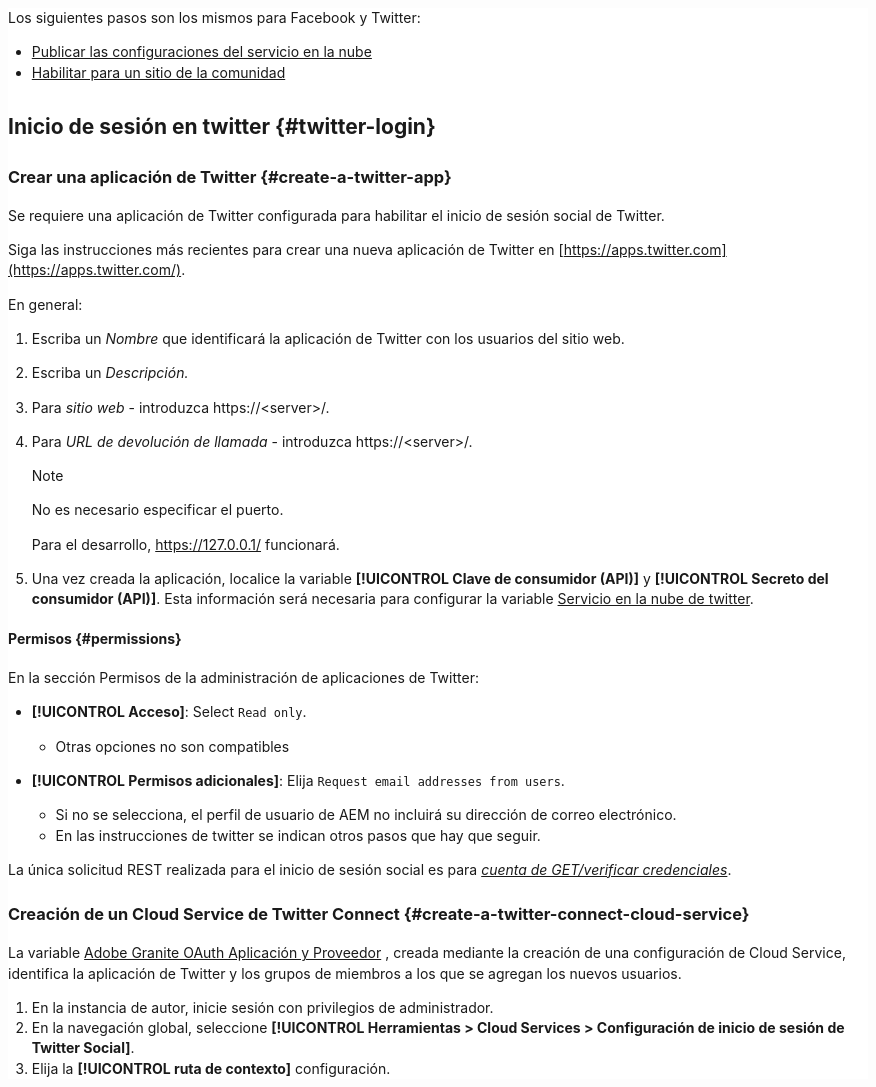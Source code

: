 Los siguientes pasos son los mismos para Facebook y Twitter:

* [Publicar las configuraciones del servicio en la nube](#publishcloudservices)
* [Habilitar para un sitio de la comunidad](#enable-social-login)

## Inicio de sesión en twitter {#twitter-login}

### Crear una aplicación de Twitter {#create-a-twitter-app}

Se requiere una aplicación de Twitter configurada para habilitar el inicio de sesión social de Twitter.

Siga las instrucciones más recientes para crear una nueva aplicación de Twitter en [https://apps.twitter.com](https://apps.twitter.com/).

En general:

1. Escriba un *Nombre* que identificará la aplicación de Twitter con los usuarios del sitio web.
1. Escriba un *Descripción.*
1. Para *sitio web* - introduzca https://&lt;server>/.
1. Para *URL de devolución de llamada* - introduzca https://&lt;server>/.

   >[!NOTE]
   >
   >No es necesario especificar el puerto.
   >
   >Para el desarrollo, https://127.0.0.1/ funcionará.

1. Una vez creada la aplicación, localice la variable **[!UICONTROL Clave de consumidor (API)]** y **[!UICONTROL Secreto del consumidor (API)]**. Esta información será necesaria para configurar la variable [Servicio en la nube de twitter](#createatwittercloudservice).

#### Permisos {#permissions}

En la sección Permisos de la administración de aplicaciones de Twitter:

* **[!UICONTROL Acceso]**: Select `Read only`.

   * Otras opciones no son compatibles

* **[!UICONTROL Permisos adicionales]**: Elija `Request email addresses from users`.

   * Si no se selecciona, el perfil de usuario de AEM no incluirá su dirección de correo electrónico.
   * En las instrucciones de twitter se indican otros pasos que hay que seguir.

La única solicitud REST realizada para el inicio de sesión social es para *[cuenta de GET/verificar credenciales](https://dev.twitter.com/rest/reference/get/account/verify_credentials)*.

### Creación de un Cloud Service de Twitter Connect {#create-a-twitter-connect-cloud-service}

La variable [Adobe Granite OAuth Aplicación y Proveedor](#adobe-granite-oauth-application-and-provider) , creada mediante la creación de una configuración de Cloud Service, identifica la aplicación de Twitter y los grupos de miembros a los que se agregan los nuevos usuarios.

1. En la instancia de autor, inicie sesión con privilegios de administrador.
1. En la navegación global, seleccione **[!UICONTROL Herramientas > Cloud Services > Configuración de inicio de sesión de Twitter Social]**.
1. Elija la **[!UICONTROL ruta de contexto]** configuración.
